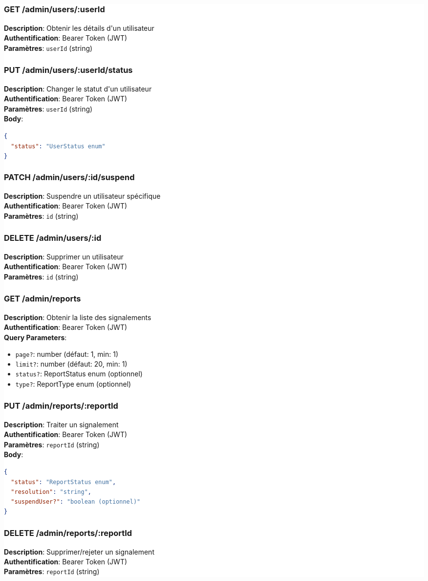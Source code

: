 ### GET /admin/users/:userId
**Description**: Obtenir les détails d'un utilisateur  
**Authentification**: Bearer Token (JWT)  
**Paramètres**: `userId` (string)

### PUT /admin/users/:userId/status
**Description**: Changer le statut d'un utilisateur  
**Authentification**: Bearer Token (JWT)  
**Paramètres**: `userId` (string)  
**Body**:
```json
{
  "status": "UserStatus enum"
}
```

### PATCH /admin/users/:id/suspend
**Description**: Suspendre un utilisateur spécifique  
**Authentification**: Bearer Token (JWT)  
**Paramètres**: `id` (string)

### DELETE /admin/users/:id
**Description**: Supprimer un utilisateur  
**Authentification**: Bearer Token (JWT)  
**Paramètres**: `id` (string)

### GET /admin/reports
**Description**: Obtenir la liste des signalements  
**Authentification**: Bearer Token (JWT)  
**Query Parameters**:
- `page?`: number (défaut: 1, min: 1)
- `limit?`: number (défaut: 20, min: 1)
- `status?`: ReportStatus enum (optionnel)
- `type?`: ReportType enum (optionnel)

### PUT /admin/reports/:reportId
**Description**: Traiter un signalement  
**Authentification**: Bearer Token (JWT)  
**Paramètres**: `reportId` (string)  
**Body**:
```json
{
  "status": "ReportStatus enum",
  "resolution": "string",
  "suspendUser?": "boolean (optionnel)"
}
```

### DELETE /admin/reports/:reportId
**Description**: Supprimer/rejeter un signalement  
**Authentification**: Bearer Token (JWT)  
**Paramètres**: `reportId` (string)
